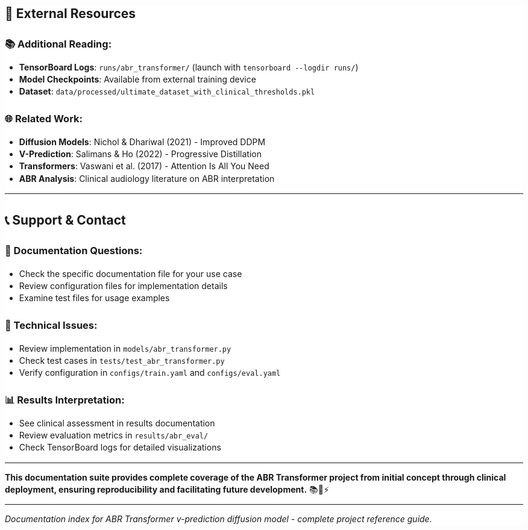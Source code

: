 
## 🔗 **External Resources**

### **📚 Additional Reading:**
- **TensorBoard Logs**: `runs/abr_transformer/` (launch with `tensorboard --logdir runs/`)
- **Model Checkpoints**: Available from external training device
- **Dataset**: `data/processed/ultimate_dataset_with_clinical_thresholds.pkl`

### **🌐 Related Work:**
- **Diffusion Models**: Nichol & Dhariwal (2021) - Improved DDPM
- **V-Prediction**: Salimans & Ho (2022) - Progressive Distillation
- **Transformers**: Vaswani et al. (2017) - Attention Is All You Need
- **ABR Analysis**: Clinical audiology literature on ABR interpretation

---

## 📞 **Support & Contact**

### **📝 Documentation Questions:**
- Check the specific documentation file for your use case
- Review configuration files for implementation details
- Examine test files for usage examples

### **🐛 Technical Issues:**
- Review implementation in `models/abr_transformer.py`
- Check test cases in `tests/test_abr_transformer.py`
- Verify configuration in `configs/train.yaml` and `configs/eval.yaml`

### **📊 Results Interpretation:**
- See clinical assessment in results documentation
- Review evaluation metrics in `results/abr_eval/`
- Check TensorBoard logs for detailed visualizations

---

**This documentation suite provides complete coverage of the ABR Transformer project from initial concept through clinical deployment, ensuring reproducibility and facilitating future development.** 📚🧠⚡

---

*Documentation index for ABR Transformer v-prediction diffusion model - complete project reference guide.*
